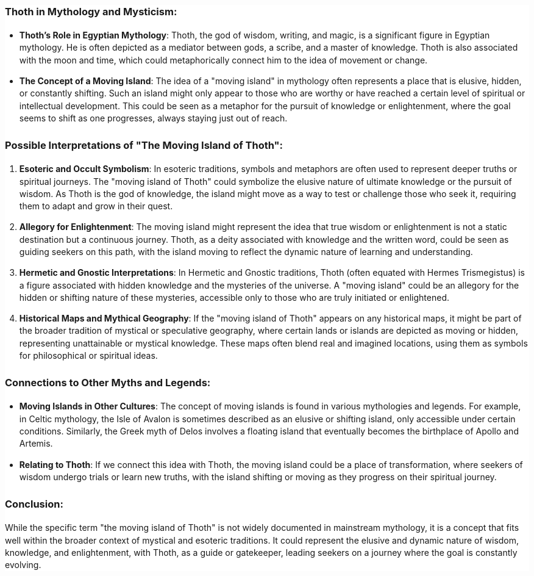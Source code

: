 ### **Thoth in Mythology and Mysticism:**
- **Thoth’s Role in Egyptian Mythology**: Thoth, the god of wisdom, writing, and magic, is a significant figure in Egyptian mythology. He is often depicted as a mediator between gods, a scribe, and a master of knowledge. Thoth is also associated with the moon and time, which could metaphorically connect him to the idea of movement or change.

- **The Concept of a Moving Island**: The idea of a "moving island" in mythology often represents a place that is elusive, hidden, or constantly shifting. Such an island might only appear to those who are worthy or have reached a certain level of spiritual or intellectual development. This could be seen as a metaphor for the pursuit of knowledge or enlightenment, where the goal seems to shift as one progresses, always staying just out of reach.

### **Possible Interpretations of "The Moving Island of Thoth":**
1. **Esoteric and Occult Symbolism**: In esoteric traditions, symbols and metaphors are often used to represent deeper truths or spiritual journeys. The "moving island of Thoth" could symbolize the elusive nature of ultimate knowledge or the pursuit of wisdom. As Thoth is the god of knowledge, the island might move as a way to test or challenge those who seek it, requiring them to adapt and grow in their quest.

2. **Allegory for Enlightenment**: The moving island might represent the idea that true wisdom or enlightenment is not a static destination but a continuous journey. Thoth, as a deity associated with knowledge and the written word, could be seen as guiding seekers on this path, with the island moving to reflect the dynamic nature of learning and understanding.

3. **Hermetic and Gnostic Interpretations**: In Hermetic and Gnostic traditions, Thoth (often equated with Hermes Trismegistus) is a figure associated with hidden knowledge and the mysteries of the universe. A "moving island" could be an allegory for the hidden or shifting nature of these mysteries, accessible only to those who are truly initiated or enlightened.

4. **Historical Maps and Mythical Geography**: If the "moving island of Thoth" appears on any historical maps, it might be part of the broader tradition of mystical or speculative geography, where certain lands or islands are depicted as moving or hidden, representing unattainable or mystical knowledge. These maps often blend real and imagined locations, using them as symbols for philosophical or spiritual ideas.

### **Connections to Other Myths and Legends:**
- **Moving Islands in Other Cultures**: The concept of moving islands is found in various mythologies and legends. For example, in Celtic mythology, the Isle of Avalon is sometimes described as an elusive or shifting island, only accessible under certain conditions. Similarly, the Greek myth of Delos involves a floating island that eventually becomes the birthplace of Apollo and Artemis.

- **Relating to Thoth**: If we connect this idea with Thoth, the moving island could be a place of transformation, where seekers of wisdom undergo trials or learn new truths, with the island shifting or moving as they progress on their spiritual journey.

### **Conclusion:**
While the specific term "the moving island of Thoth" is not widely documented in mainstream mythology, it is a concept that fits well within the broader context of mystical and esoteric traditions. It could represent the elusive and dynamic nature of wisdom, knowledge, and enlightenment, with Thoth, as a guide or gatekeeper, leading seekers on a journey where the goal is constantly evolving.
